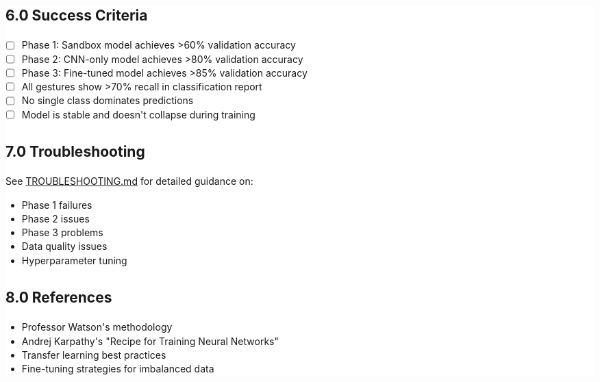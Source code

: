 ## 6.0 Success Criteria

- [ ] Phase 1: Sandbox model achieves >60% validation accuracy
- [ ] Phase 2: CNN-only model achieves >80% validation accuracy
- [ ] Phase 3: Fine-tuned model achieves >85% validation accuracy
- [ ] All gestures show >70% recall in classification report
- [ ] No single class dominates predictions
- [ ] Model is stable and doesn't collapse during training

## 7.0 Troubleshooting

See [TROUBLESHOOTING.md](TROUBLESHOOTING.md) for detailed guidance on:
- Phase 1 failures
- Phase 2 issues
- Phase 3 problems
- Data quality issues
- Hyperparameter tuning

## 8.0 References

- Professor Watson's methodology
- Andrej Karpathy's "Recipe for Training Neural Networks"
- Transfer learning best practices
- Fine-tuning strategies for imbalanced data

